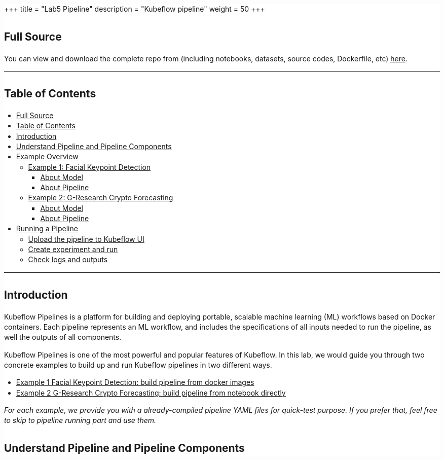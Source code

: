 +++
title = "Lab5 Pipeline"
description = "Kubeflow pipeline"
weight = 50
+++

## Full Source

You can view and download the complete repo from (including notebooks, datasets, source codes, Dockerfile, etc) [here](https://github.com/vmware/ml-ops-platform-for-vsphere/tree/main/website/content/en/docs/kubeflow-tutorial/lab5_pipeline_complete).

---
## Table of Contents
- [Full Source](#full-source)
- [Table of Contents](#table-of-contents)
- [Introduction](#introduction)
- [Understand Pipeline and Pipeline Components](#understand-pipeline-and-pipeline-components)
- [Example Overview](#example-overview)
  - [Example 1: Facial Keypoint Detection](#example-1-facial-keypoint-detection)
    - [About Model](#about-model)
    - [About Pipeline](#about-pipeline)
  - [Example 2: G-Research Crypto Forecasting](#example-2-g-research-crypto-forecasting)
    - [About Model](#about-model-1)
    - [About Pipeline](#about-pipeline-1)
- [Running a Pipeline](#running-a-pipeline)
  - [Upload the pipeline to Kubeflow UI](#upload-the-pipeline-to-kubeflow-ui)
  - [Create experiment and run](#create-experiment-and-run)
  - [Check logs and outputs](#check-logs-and-outputs)
---

## Introduction
Kubeflow Pipelines is a platform for building and deploying portable, scalable machine learning (ML) workflows based on Docker containers. Each pipeline represents an ML workflow, and includes the specifications of all inputs needed to run the pipeline, as well the outputs of all components.

Kubeflow Pipelines is one of the most powerful and popular features of Kubeflow. In this lab, we would guide you through two concrete examples  to build up and run Kubeflow pipelines in two different ways.

- [Example 1 Facial Keypoint Detection: build pipeline from docker images](https://github.com/vmware/ml-ops-platform-for-vsphere/blob/main/website/content/en/docs/kubeflow-tutorial/lab5_pipeline_complete/example1_facialKeypoint.ipynb)
- [Example 2 G-Research Crypto Forecasting: build pipeline from notebook directly](https://github.com/vmware/ml-ops-platform-for-vsphere/blob/main/website/content/en/docs/kubeflow-tutorial/lab5_pipeline_complete/example2_gResearch.ipynb)

*For each example, we provide you with a already-compiled pipeline YAML files for quick-test purpose. If you prefer that, feel free to skip to pipeline running part and use them.*

## Understand Pipeline and Pipeline Components
